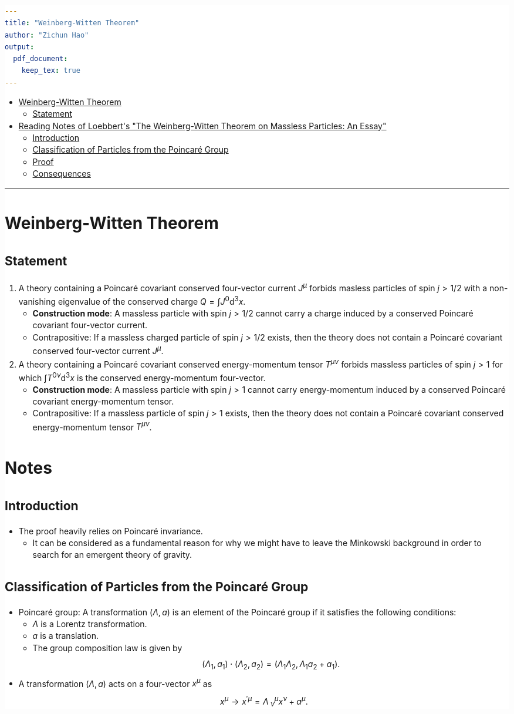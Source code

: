 ```yaml
---
title: "Weinberg-Witten Theorem"
author: "Zichun Hao"
output:
  pdf_document:
    keep_tex: true
---
```


- [Weinberg-Witten Theorem](#weinberg-witten-theorem)
  - [Statement](#statement)
- [Reading Notes of Loebbert's "The Weinberg-Witten Theorem on Massless Particles: An Essay"](#reading-notes-of-loebberts-the-weinberg-witten-theorem-on-massless-particles-an-essay)
  - [Introduction](#introduction)
  - [Classification of Particles from the Poincaré Group](#classification-of-particles-from-the-poincar%C3%A9-group)
  - [Proof](#proof)
  - [Consequences](#consequences)


---


# Weinberg-Witten Theorem
## Statement
1. A theory containing a Poincaré covariant conserved four-vector current $J^\mu$ forbids masless particles of spin $j > 1/2$ with a non-vanishing eigenvalue of the conserved charge $Q = \int J^0 \mathrm{d}^3 x$.
    - **Construction mode**: A massless particle with spin $j > 1/2$ cannot carry a charge induced by a conserved Poincaré covariant four-vector current.
    - Contrapositive: If a massless charged particle of spin $j > 1/2$ exists, then the theory does not contain a Poincaré covariant conserved four-vector current $J^\mu$.
2. A theory containing a Poincaré covariant conserved energy-momentum tensor $T^{\mu \nu}$ forbids massless particles of spin $j > 1$ for which $\int T^{0 \nu} \mathrm{d}^3 x$ is the conserved energy-momentum four-vector.
    - **Construction mode**: A massless particle with spin $j > 1$ cannot carry energy-momentum induced by a conserved Poincaré covariant energy-momentum tensor.
    - Contrapositive: If a massless particle of spin $j > 1$ exists, then the theory does not contain a Poincaré covariant conserved energy-momentum tensor $T^{\mu \nu}$.

# Notes
## Introduction
- The proof heavily relies on Poincaré invariance. 
    - It can be considered as a fundamental reason for why we might have to leave the Minkowski background in order to search for an emergent theory of gravity.
## Classification of Particles from the Poincaré Group
- Poincaré group: A transformation $(\Lambda, a)$ is an element of the Poincaré group if it satisfies the following conditions:
    - $\Lambda$ is a Lorentz transformation.
    - $a$ is a translation.
    - The group composition law is given by
    $$
    (\Lambda_1, a_1) \cdot (\Lambda_2, a_2) = (\Lambda_1 \Lambda_2, \Lambda_1 a_2 + a_1).
    $$
- A transformation $(\Lambda, a)$ acts on a four-vector $x^\mu$ as
    $$
    x^\mu \to {x^\prime}^\mu = \Lambda^\mu_{~\nu} x^\nu + a^\mu.
    $$